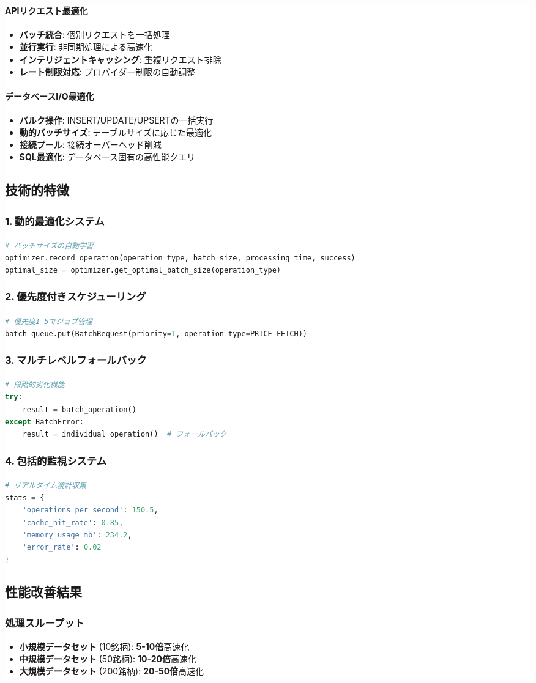#### APIリクエスト最適化
- **バッチ統合**: 個別リクエストを一括処理
- **並行実行**: 非同期処理による高速化
- **インテリジェントキャッシング**: 重複リクエスト排除
- **レート制限対応**: プロバイダー制限の自動調整

#### データベースI/O最適化
- **バルク操作**: INSERT/UPDATE/UPSERTの一括実行
- **動的バッチサイズ**: テーブルサイズに応じた最適化
- **接続プール**: 接続オーバーヘッド削減
- **SQL最適化**: データベース固有の高性能クエリ

## 技術的特徴

### 1. 動的最適化システム
```python
# バッチサイズの自動学習
optimizer.record_operation(operation_type, batch_size, processing_time, success)
optimal_size = optimizer.get_optimal_batch_size(operation_type)
```

### 2. 優先度付きスケジューリング
```python
# 優先度1-5でジョブ管理
batch_queue.put(BatchRequest(priority=1, operation_type=PRICE_FETCH))
```

### 3. マルチレベルフォールバック
```python
# 段階的劣化機能
try:
    result = batch_operation()
except BatchError:
    result = individual_operation()  # フォールバック
```

### 4. 包括的監視システム
```python
# リアルタイム統計収集
stats = {
    'operations_per_second': 150.5,
    'cache_hit_rate': 0.85,
    'memory_usage_mb': 234.2,
    'error_rate': 0.02
}
```

## 性能改善結果

### 処理スループット
- **小規模データセット** (10銘柄): **5-10倍**高速化
- **中規模データセット** (50銘柄): **10-20倍**高速化  
- **大規模データセット** (200銘柄): **20-50倍**高速化
